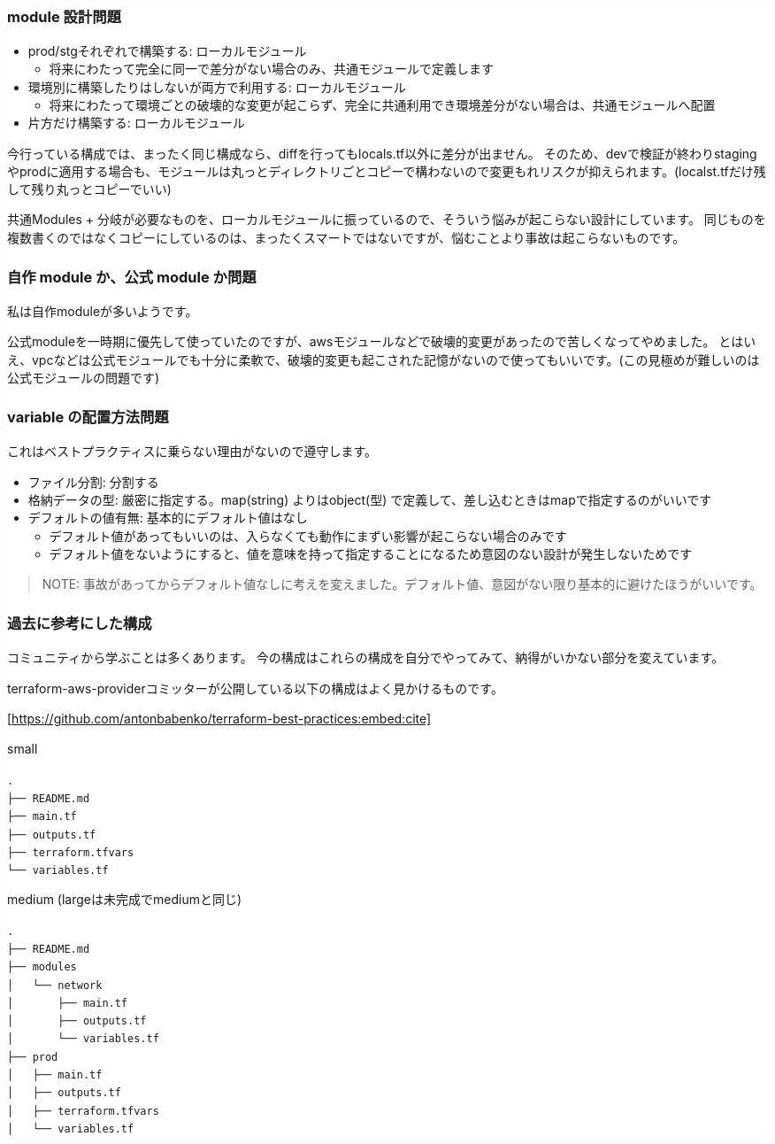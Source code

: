 ### module 設計問題

* prod/stgそれぞれで構築する: ローカルモジュール
  * 将来にわたって完全に同一で差分がない場合のみ、共通モジュールで定義します
* 環境別に構築したりはしないが両方で利用する: ローカルモジュール
  * 将来にわたって環境ごとの破壊的な変更が起こらず、完全に共通利用でき環境差分がない場合は、共通モジュールへ配置
* 片方だけ構築する: ローカルモジュール

今行っている構成では、まったく同じ構成なら、diffを行ってもlocals.tf以外に差分が出ません。
そのため、devで検証が終わりstagingやprodに適用する場合も、モジュールは丸っとディレクトリごとコピーで構わないので変更もれリスクが抑えられます。(localst.tfだけ残して残り丸っとコピーでいい)

共通Modules + 分岐が必要なものを、ローカルモジュールに振っているので、そういう悩みが起こらない設計にしています。
同じものを複数書くのではなくコピーにしているのは、まったくスマートではないですが、悩むことより事故は起こらないものです。

### 自作 module か、公式 module か問題

私は自作moduleが多いようです。

公式moduleを一時期に優先して使っていたのですが、awsモジュールなどで破壊的変更があったので苦しくなってやめました。
とはいえ、vpcなどは公式モジュールでも十分に柔軟で、破壊的変更も起こされた記憶がないので使ってもいいです。(この見極めが難しいのは公式モジュールの問題です)

### variable の配置方法問題

これはベストプラクティスに乗らない理由がないので遵守します。

* ファイル分割: 分割する
* 格納データの型: 厳密に指定する。map(string) よりはobject(型) で定義して、差し込むときはmapで指定するのがいいです
* デフォルトの値有無: 基本的にデフォルト値はなし
  * デフォルト値があってもいいのは、入らなくても動作にまずい影響が起こらない場合のみです
  * デフォルト値をないようにすると、値を意味を持って指定することになるため意図のない設計が発生しないためです

> NOTE: 事故があってからデフォルト値なしに考えを変えました。デフォルト値、意図がない限り基本的に避けたほうがいいです。

### 過去に参考にした構成

コミュニティから学ぶことは多くあります。
今の構成はこれらの構成を自分でやってみて、納得がいかない部分を変えています。

terraform-aws-providerコミッターが公開している以下の構成はよく見かけるものです。

[https://github.com/antonbabenko/terraform-best-practices:embed:cite]

small

```shell
.
├── README.md
├── main.tf
├── outputs.tf
├── terraform.tfvars
└── variables.tf
```

medium (largeは未完成でmediumと同じ)

```shell
.
├── README.md
├── modules
│   └── network
│       ├── main.tf
│       ├── outputs.tf
│       └── variables.tf
├── prod
│   ├── main.tf
│   ├── outputs.tf
│   ├── terraform.tfvars
│   └── variables.tf
```

[^1]: せめてlocal変数がファイル内部でスコープがとどまるならまだしも
[^2]: 影響を限定させる手段としてモジュールやstate分割を使っていくことになる
[^3]: Workspaceやモジュール参照で同一ソースを使うなどを使っていくことなる。
[^4]: `-`とか`_`とか使える文字種がずれたりするのはとても悪い文化
[^5]: 64文字制限もあれだけど、32文字制限とか許せない